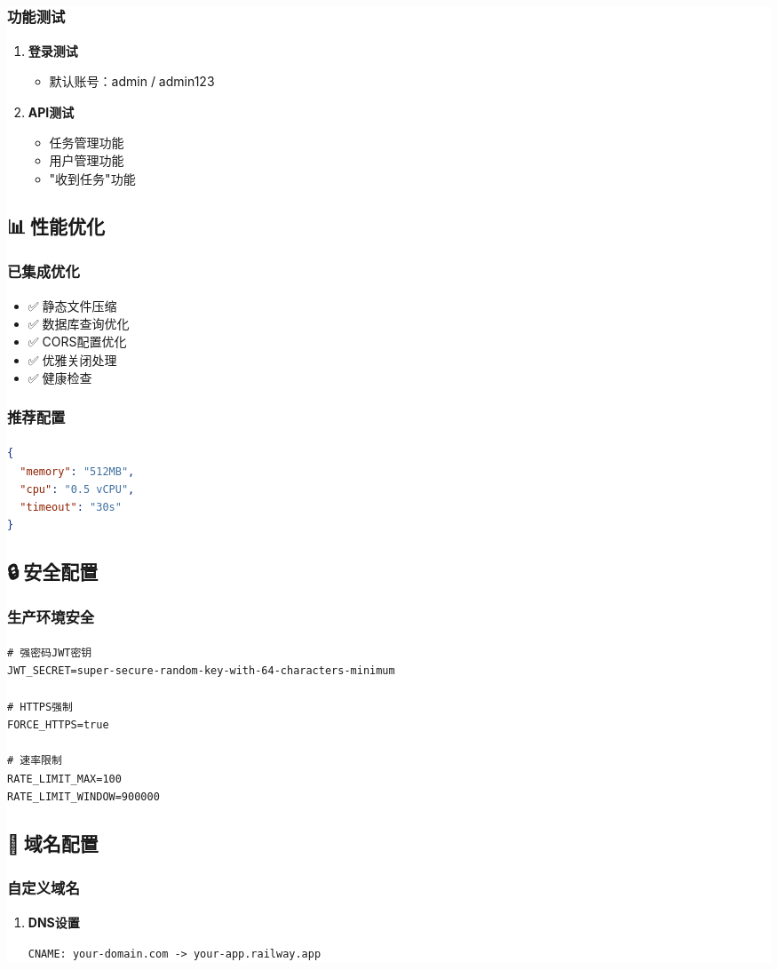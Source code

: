 ### 功能测试
1. **登录测试**
   - 默认账号：admin / admin123
   
2. **API测试**
   - 任务管理功能
   - 用户管理功能
   - "收到任务"功能

## 📊 性能优化

### 已集成优化
- ✅ 静态文件压缩
- ✅ 数据库查询优化
- ✅ CORS配置优化
- ✅ 优雅关闭处理
- ✅ 健康检查

### 推荐配置
```json
{
  "memory": "512MB",
  "cpu": "0.5 vCPU",
  "timeout": "30s"
}
```

## 🔒 安全配置

### 生产环境安全
```env
# 强密码JWT密钥
JWT_SECRET=super-secure-random-key-with-64-characters-minimum

# HTTPS强制
FORCE_HTTPS=true

# 速率限制
RATE_LIMIT_MAX=100
RATE_LIMIT_WINDOW=900000
```

## 🎯 域名配置

### 自定义域名
1. **DNS设置**
   ```
   CNAME: your-domain.com -> your-app.railway.app
   ```
